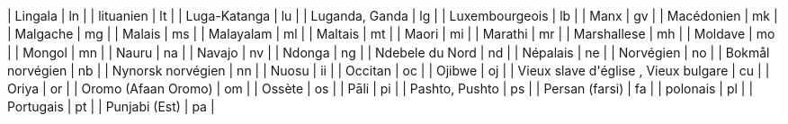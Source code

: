 |  Lingala | ln |
|  lituanien | lt |
|  Luga-Katanga | lu |
|  Luganda, Ganda | lg |
|  Luxembourgeois | lb |
|  Manx | gv |
|  Macédonien | mk |
|  Malgache | mg |
|  Malais | ms |
|  Malayalam | ml |
|  Maltais | mt |
|  Maori | mi |
|  Marathi | mr |
|  Marshallese | mh |
|  Moldave | mo |
|  Mongol | mn |
|  Nauru | na |
|  Navajo | nv |
|  Ndonga | ng |
|  Ndebele du Nord | nd |
|  Népalais | ne |
|  Norvégien | no |
|  Bokmål norvégien | nb |
|  Nynorsk norvégien | nn |
|  Nuosu | ii |
|  Occitan | oc |
|  Ojibwe | oj |
|  Vieux slave d'église , Vieux bulgare | cu |
|  Oriya | or |
|  Oromo (Afaan Oromo) | om |
|  Ossète | os |
|  Pāli | pi |
|  Pashto, Pushto | ps |
|  Persan (farsi) | fa |
|  polonais | pl |
|  Portugais | pt |
|  Punjabi (Est) | pa |